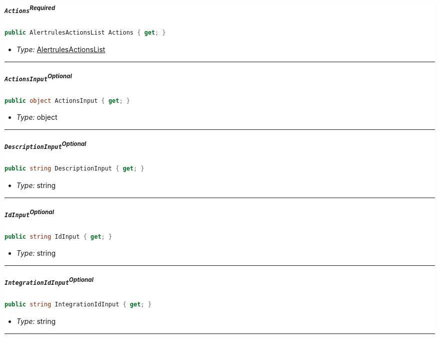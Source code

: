 ##### `Actions`<sup>Required</sup> <a name="Actions" id="@skeptools/provider-zenduty.alertrules.Alertrules.property.actions"></a>

```csharp
public AlertrulesActionsList Actions { get; }
```

- *Type:* <a href="#@skeptools/provider-zenduty.alertrules.AlertrulesActionsList">AlertrulesActionsList</a>

---

##### `ActionsInput`<sup>Optional</sup> <a name="ActionsInput" id="@skeptools/provider-zenduty.alertrules.Alertrules.property.actionsInput"></a>

```csharp
public object ActionsInput { get; }
```

- *Type:* object

---

##### `DescriptionInput`<sup>Optional</sup> <a name="DescriptionInput" id="@skeptools/provider-zenduty.alertrules.Alertrules.property.descriptionInput"></a>

```csharp
public string DescriptionInput { get; }
```

- *Type:* string

---

##### `IdInput`<sup>Optional</sup> <a name="IdInput" id="@skeptools/provider-zenduty.alertrules.Alertrules.property.idInput"></a>

```csharp
public string IdInput { get; }
```

- *Type:* string

---

##### `IntegrationIdInput`<sup>Optional</sup> <a name="IntegrationIdInput" id="@skeptools/provider-zenduty.alertrules.Alertrules.property.integrationIdInput"></a>

```csharp
public string IntegrationIdInput { get; }
```

- *Type:* string

---